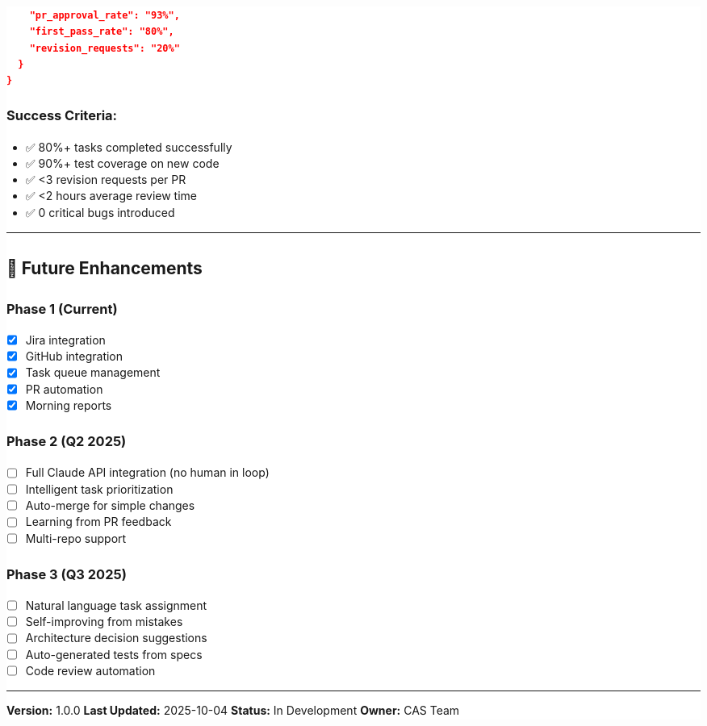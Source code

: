 ```json
    "pr_approval_rate": "93%",
    "first_pass_rate": "80%",
    "revision_requests": "20%"
  }
}
```

### Success Criteria:

- ✅ 80%+ tasks completed successfully
- ✅ 90%+ test coverage on new code
- ✅ <3 revision requests per PR
- ✅ <2 hours average review time
- ✅ 0 critical bugs introduced

---

## 🔮 Future Enhancements

### Phase 1 (Current)
- [x] Jira integration
- [x] GitHub integration
- [x] Task queue management
- [x] PR automation
- [x] Morning reports

### Phase 2 (Q2 2025)
- [ ] Full Claude API integration (no human in loop)
- [ ] Intelligent task prioritization
- [ ] Auto-merge for simple changes
- [ ] Learning from PR feedback
- [ ] Multi-repo support

### Phase 3 (Q3 2025)
- [ ] Natural language task assignment
- [ ] Self-improving from mistakes
- [ ] Architecture decision suggestions
- [ ] Auto-generated tests from specs
- [ ] Code review automation

---

**Version:** 1.0.0
**Last Updated:** 2025-10-04
**Status:** In Development
**Owner:** CAS Team
